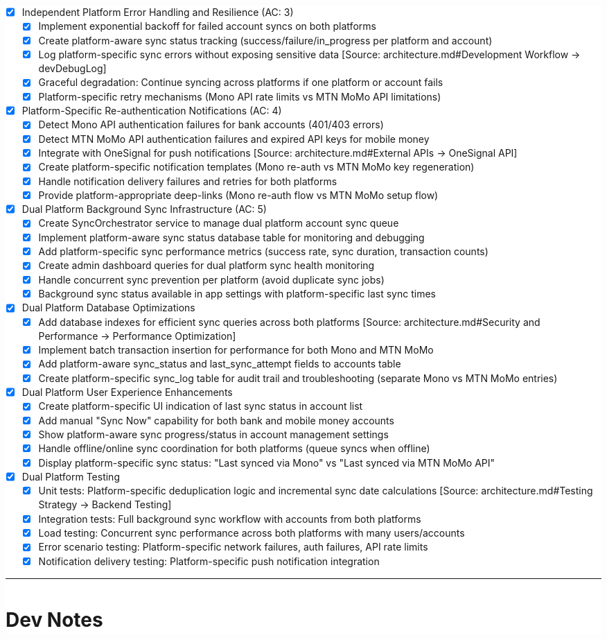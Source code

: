 - [x] Independent Platform Error Handling and Resilience (AC: 3)
  - [x] Implement exponential backoff for failed account syncs on both platforms
  - [x] Create platform-aware sync status tracking (success/failure/in_progress per platform and account)
  - [x] Log platform-specific sync errors without exposing sensitive data [Source: architecture.md#Development Workflow → devDebugLog]
  - [x] Graceful degradation: Continue syncing across platforms if one platform or account fails
  - [x] Platform-specific retry mechanisms (Mono API rate limits vs MTN MoMo API limitations)

- [x] Platform-Specific Re-authentication Notifications (AC: 4)
  - [x] Detect Mono API authentication failures for bank accounts (401/403 errors)
  - [x] Detect MTN MoMo API authentication failures and expired API keys for mobile money
  - [x] Integrate with OneSignal for push notifications [Source: architecture.md#External APIs → OneSignal API]
  - [x] Create platform-specific notification templates (Mono re-auth vs MTN MoMo key regeneration)
  - [x] Handle notification delivery failures and retries for both platforms
  - [x] Provide platform-appropriate deep-links (Mono re-auth flow vs MTN MoMo setup flow)

- [x] Dual Platform Background Sync Infrastructure (AC: 5)
  - [x] Create SyncOrchestrator service to manage dual platform account sync queue
  - [x] Implement platform-aware sync status database table for monitoring and debugging
  - [x] Add platform-specific sync performance metrics (success rate, sync duration, transaction counts)
  - [x] Create admin dashboard queries for dual platform sync health monitoring
  - [x] Handle concurrent sync prevention per platform (avoid duplicate sync jobs)
  - [x] Background sync status available in app settings with platform-specific last sync times

- [x] Dual Platform Database Optimizations
  - [x] Add database indexes for efficient sync queries across both platforms [Source: architecture.md#Security and Performance → Performance Optimization]
  - [x] Implement batch transaction insertion for performance for both Mono and MTN MoMo
  - [x] Add platform-aware sync_status and last_sync_attempt fields to accounts table
  - [x] Create platform-specific sync_log table for audit trail and troubleshooting (separate Mono vs MTN MoMo entries)

- [x] Dual Platform User Experience Enhancements
  - [x] Create platform-specific UI indication of last sync status in account list
  - [x] Add manual "Sync Now" capability for both bank and mobile money accounts
  - [x] Show platform-aware sync progress/status in account management settings
  - [x] Handle offline/online sync coordination for both platforms (queue syncs when offline)
  - [x] Display platform-specific sync status: "Last synced via Mono" vs "Last synced via MTN MoMo API"

- [x] Dual Platform Testing
  - [x] Unit tests: Platform-specific deduplication logic and incremental sync date calculations [Source: architecture.md#Testing Strategy → Backend Testing]
  - [x] Integration tests: Full background sync workflow with accounts from both platforms
  - [x] Load testing: Concurrent sync performance across both platforms with many users/accounts
  - [x] Error scenario testing: Platform-specific network failures, auth failures, API rate limits
  - [x] Notification delivery testing: Platform-specific push notification integration

---

# Dev Notes
